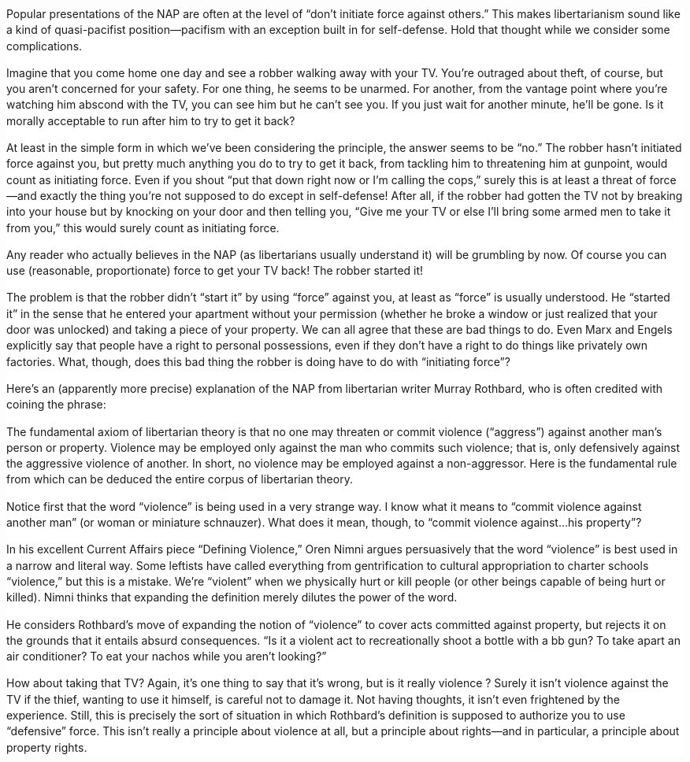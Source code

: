 Popular presentations of the NAP are often at the level of “don’t initiate force against others.” This makes libertarianism sound like a kind of quasi-pacifist position—pacifism with an exception built in for self-defense. Hold that thought while we consider some complications.

Imagine that you come home one day and see a robber walking away with your TV. You’re outraged about theft, of course, but you aren’t concerned for your safety. For one thing, he seems to be unarmed. For another, from the vantage point where you’re watching him abscond with the TV, you can see him but he can’t see you. If you just wait for another minute, he’ll be gone. Is it morally acceptable to run after him to try to get it back?

At least in the simple form in which we’ve been considering the principle, the answer seems to be “no.” The robber hasn’t initiated force against you, but pretty much anything you do to try to get it back, from tackling him to threatening him at gunpoint, would count as initiating force. Even if you shout “put that down right now or I’m calling the cops,” surely this is at least a threat of force—and exactly the thing you’re not supposed to do except in self-defense! After all, if the robber had gotten the TV not by breaking into your house but by knocking on your door and then telling you, “Give me your TV or else I’ll bring some armed men to take it from you,” this would surely count as initiating force.

Any reader who actually believes in the NAP (as libertarians usually understand it) will be grumbling by now. Of course you can use (reasonable, proportionate) force to get your TV back! The robber started it!

The problem is that the robber didn’t “start it” by using “force” against you, at least as “force” is usually understood. He “started it” in the sense that he entered your apartment without your permission (whether he broke a window or just realized that your door was unlocked) and taking a piece of your property. We can all agree that these are bad things to do. Even Marx and Engels explicitly say that people have a right to personal possessions, even if they don’t have a right to do things like privately own factories. What, though, does this bad thing the robber is doing have to do with “initiating force”?

Here’s an (apparently more precise) explanation of the NAP from libertarian writer Murray Rothbard, who is often credited with coining the phrase:

The fundamental axiom of libertarian theory is that no one may threaten or commit violence (“aggress”) against another man’s person or property. Violence may be employed only against the man who commits such violence; that is, only defensively against the aggressive violence of another. In short, no violence may be employed against a non-aggressor. Here is the fundamental rule from which can be deduced the entire corpus of libertarian theory.

Notice first that the word “violence” is being used in a very strange way. I know what it means to “commit violence against another man” (or woman or miniature schnauzer). What does it mean, though, to “commit violence against…his property”?

In his excellent Current Affairs piece “Defining Violence,” Oren Nimni argues persuasively that the word “violence” is best used in a narrow and literal way. Some leftists have called everything from gentrification to cultural appropriation to charter schools “violence,” but this is a mistake. We’re “violent” when we physically hurt or kill people (or other beings capable of being hurt or killed). Nimni thinks that expanding the definition merely dilutes the power of the word.

He considers Rothbard’s move of expanding the notion of “violence” to cover acts committed against property, but rejects it on the grounds that it entails absurd consequences. “Is it a violent act to recreationally shoot a bottle with a bb gun? To take apart an air conditioner? To eat your nachos while you aren’t looking?”

How about taking that TV? Again, it’s one thing to say that it’s wrong, but is it really violence ? Surely it isn’t violence against the TV if the thief, wanting to use it himself, is careful not to damage it. Not having thoughts, it isn’t even frightened by the experience. Still, this is precisely the sort of situation in which Rothbard’s definition is supposed to authorize you to use “defensive” force. This isn’t really a principle about violence at all, but a principle about rights—and in particular, a principle about property rights.
